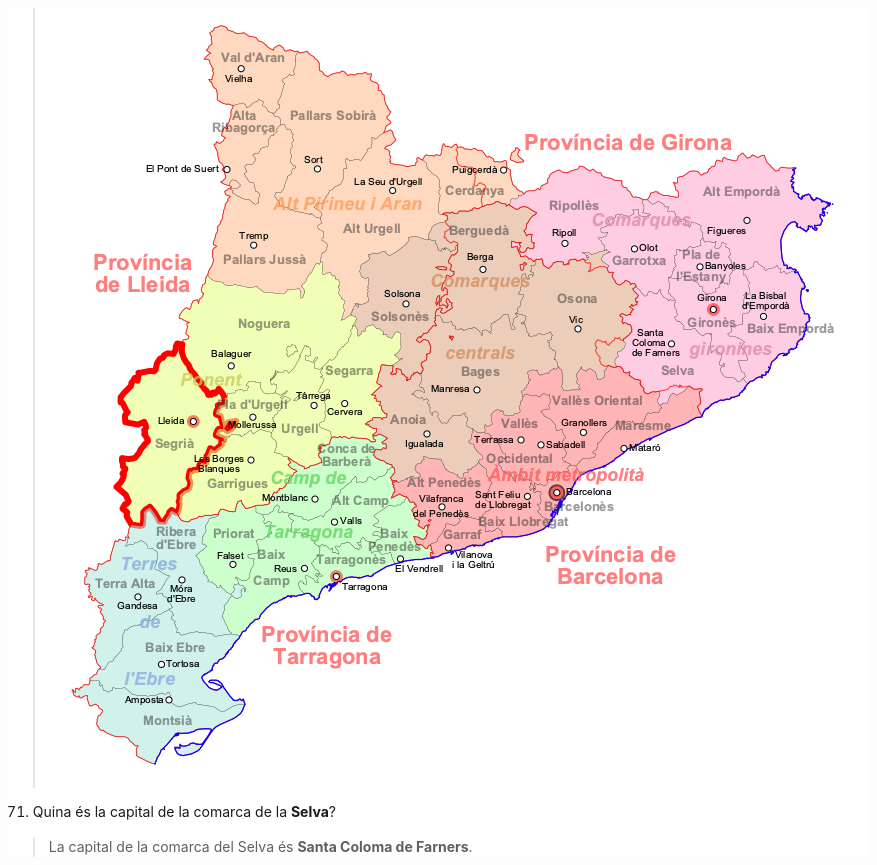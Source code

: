 > ![Segrià](images/catalunyaNew_segria.png)

71. Quina és la capital de la comarca de la **Selva**?
> La capital de la comarca del Selva és **Santa Coloma de Farners**.
>